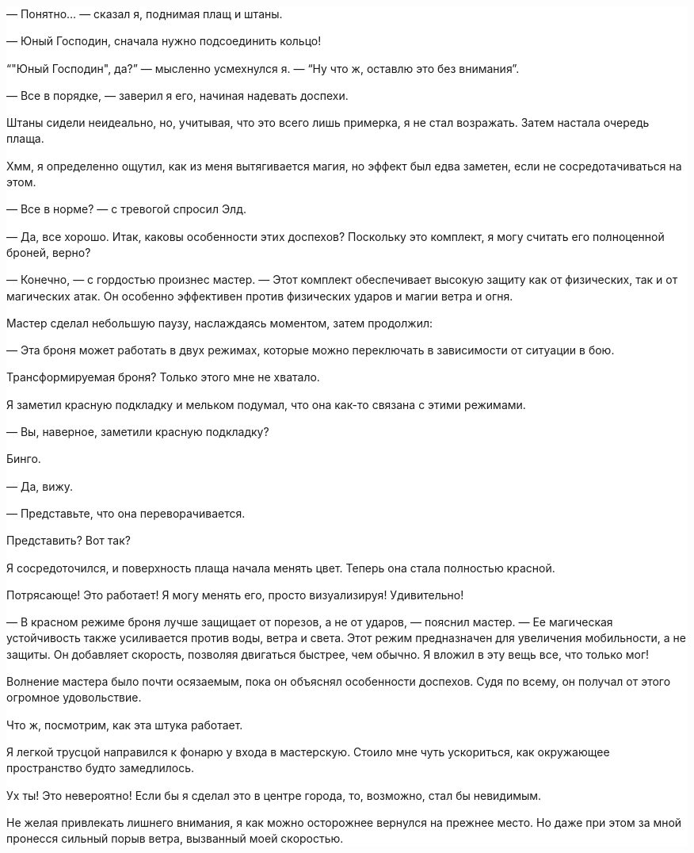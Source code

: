 — Понятно… — сказал я, поднимая плащ и штаны.

— Юный Господин, сначала нужно подсоединить кольцо!

“"Юный Господин", да?” — мысленно усмехнулся я. — “Ну что ж, оставлю это без внимания”.

— Все в порядке, — заверил я его, начиная надевать доспехи.

Штаны сидели неидеально, но, учитывая, что это всего лишь примерка, я не стал возражать. Затем настала очередь плаща.

Хмм, я определенно ощутил, как из меня вытягивается магия, но эффект был едва заметен, если не сосредотачиваться на этом.

— Все в норме? — с тревогой спросил Элд.

— Да, все хорошо. Итак, каковы особенности этих доспехов? Поскольку это комплект, я могу считать его полноценной броней, верно?

— Конечно, — с гордостью произнес мастер. — Этот комплект обеспечивает высокую защиту как от физических, так и от магических атак. Он особенно эффективен против физических ударов и магии ветра и огня.

Мастер сделал небольшую паузу, наслаждаясь моментом, затем продолжил:

— Эта броня может работать в двух режимах, которые можно переключать в зависимости от ситуации в бою.

Трансформируемая броня? Только этого мне не хватало.

Я заметил красную подкладку и мельком подумал, что она как-то связана с этими режимами.

— Вы, наверное, заметили красную подкладку?

Бинго.

— Да, вижу.

— Представьте, что она переворачивается.

Представить? Вот так?

Я сосредоточился, и поверхность плаща начала менять цвет. Теперь она стала полностью красной.

Потрясающе! Это работает! Я могу менять его, просто визуализируя! Удивительно!

— В красном режиме броня лучше защищает от порезов, а не от ударов, — пояснил мастер. — Ее магическая устойчивость также усиливается против воды, ветра и света. Этот режим предназначен для увеличения мобильности, а не защиты. Он добавляет скорость, позволяя двигаться быстрее, чем обычно. Я вложил в эту вещь все, что только мог!

Волнение мастера было почти осязаемым, пока он объяснял особенности доспехов. Судя по всему, он получал от этого огромное удовольствие.

Что ж, посмотрим, как эта штука работает.

Я легкой трусцой направился к фонарю у входа в мастерскую. Стоило мне чуть ускориться, как окружающее пространство будто замедлилось.

Ух ты! Это невероятно! Если бы я сделал это в центре города, то, возможно, стал бы невидимым.

Не желая привлекать лишнего внимания, я как можно осторожнее вернулся на прежнее место. Но даже при этом за мной пронесся сильный порыв ветра, вызванный моей скоростью.
